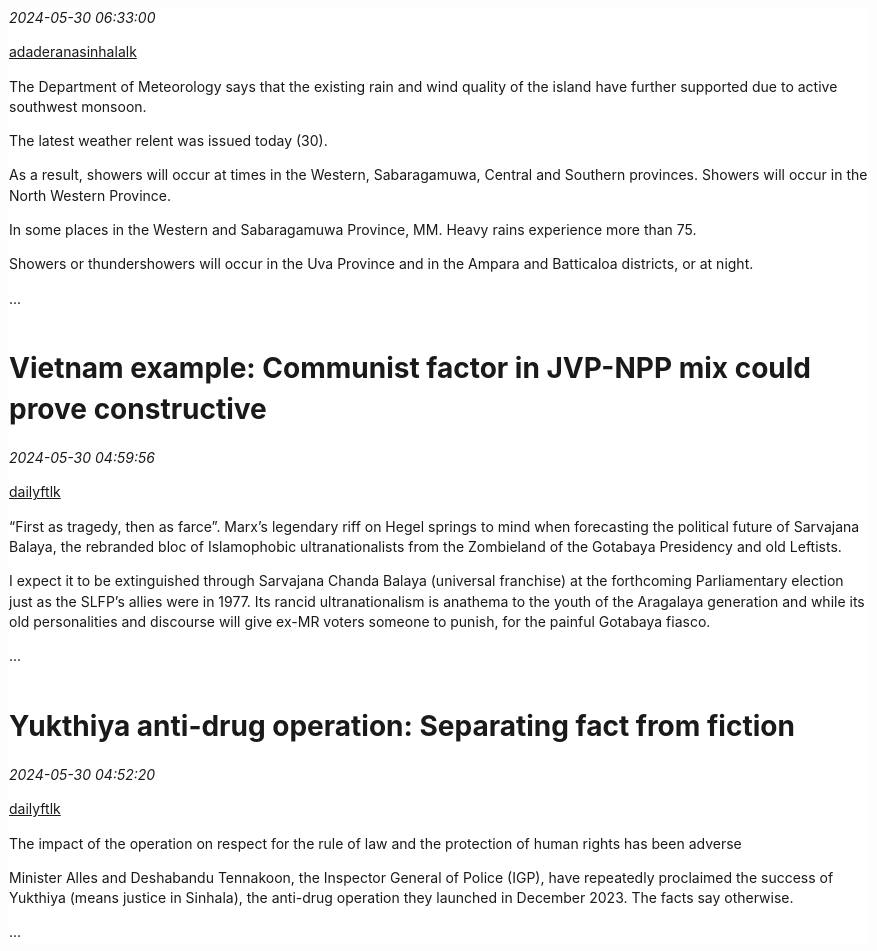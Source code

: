 *2024-05-30 06:33:00*

[adaderanasinhalalk](http://sinhala.adaderana.lk/news/197167)

The Department of Meteorology says that the existing rain and wind quality of the island have further supported due to active southwest monsoon.

The latest weather relent was issued today (30).

As a result, showers will occur at times in the Western, Sabaragamuwa, Central and Southern provinces. Showers will occur in the North Western Province.

In some places in the Western and Sabaragamuwa Province, MM. Heavy rains experience more than 75.

Showers or thundershowers will occur in the Uva Province and in the Ampara and Batticaloa districts, or at night.

...



# Vietnam example: Communist factor in JVP-NPP mix could prove constructive

*2024-05-30 04:59:56*

[dailyftlk](https://www.ft.lk/columns/Vietnam-example-Communist-factor-in-JVP-NPP-mix-could-prove-constructive/4-762354)

“First as tragedy, then as farce”. Marx’s legendary riff on Hegel springs to mind when forecasting the political future of Sarvajana Balaya, the rebranded bloc of Islamophobic ultranationalists from the Zombieland of the Gotabaya Presidency and old Leftists.

I expect it to be extinguished through Sarvajana Chanda Balaya (universal franchise) at the forthcoming Parliamentary election just as the SLFP’s allies were in 1977. Its rancid ultranationalism is anathema to the youth of the Aragalaya generation and while its old personalities and discourse will give ex-MR voters someone to punish, for the painful Gotabaya fiasco.

...



# Yukthiya anti-drug operation: Separating fact from fiction

*2024-05-30 04:52:20*

[dailyftlk](https://www.ft.lk/columns/Yukthiya-anti-drug-operation-Separating-fact-from-fiction/4-762353)

The impact of the operation on respect for the rule of law and the protection of human rights has been adverse

Minister Alles and Deshabandu Tennakoon, the Inspector General of Police (IGP), have repeatedly proclaimed the success of Yukthiya (means justice in Sinhala), the anti-drug operation they launched in December 2023. The facts say otherwise.

...
